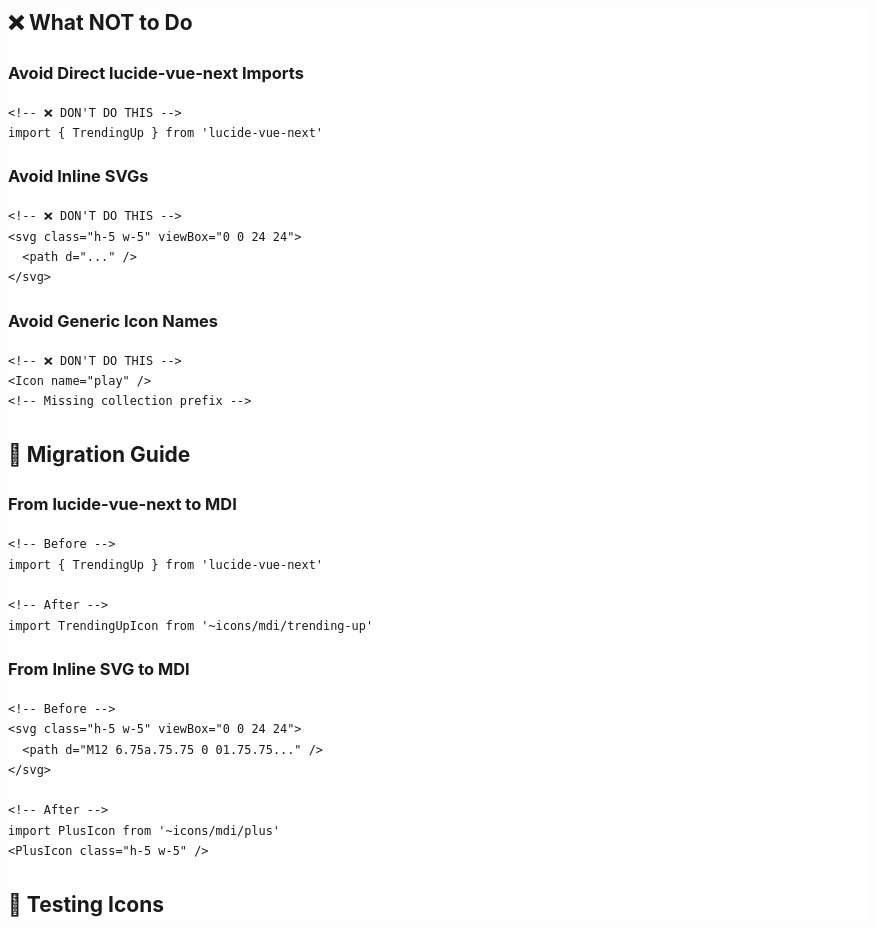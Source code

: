 ## ❌ **What NOT to Do**

### **Avoid Direct lucide-vue-next Imports**

```vue
<!-- ❌ DON'T DO THIS -->
import { TrendingUp } from 'lucide-vue-next'
```

### **Avoid Inline SVGs**

```vue
<!-- ❌ DON'T DO THIS -->
<svg class="h-5 w-5" viewBox="0 0 24 24">
  <path d="..." />
</svg>
```

### **Avoid Generic Icon Names**

```vue
<!-- ❌ DON'T DO THIS -->
<Icon name="play" />
<!-- Missing collection prefix -->
```

## 🔄 **Migration Guide**

### **From lucide-vue-next to MDI**

```vue
<!-- Before -->
import { TrendingUp } from 'lucide-vue-next'

<!-- After -->
import TrendingUpIcon from '~icons/mdi/trending-up'
```

### **From Inline SVG to MDI**

```vue
<!-- Before -->
<svg class="h-5 w-5" viewBox="0 0 24 24">
  <path d="M12 6.75a.75.75 0 01.75.75..." />
</svg>

<!-- After -->
import PlusIcon from '~icons/mdi/plus'
<PlusIcon class="h-5 w-5" />
```

## 🧪 **Testing Icons**
